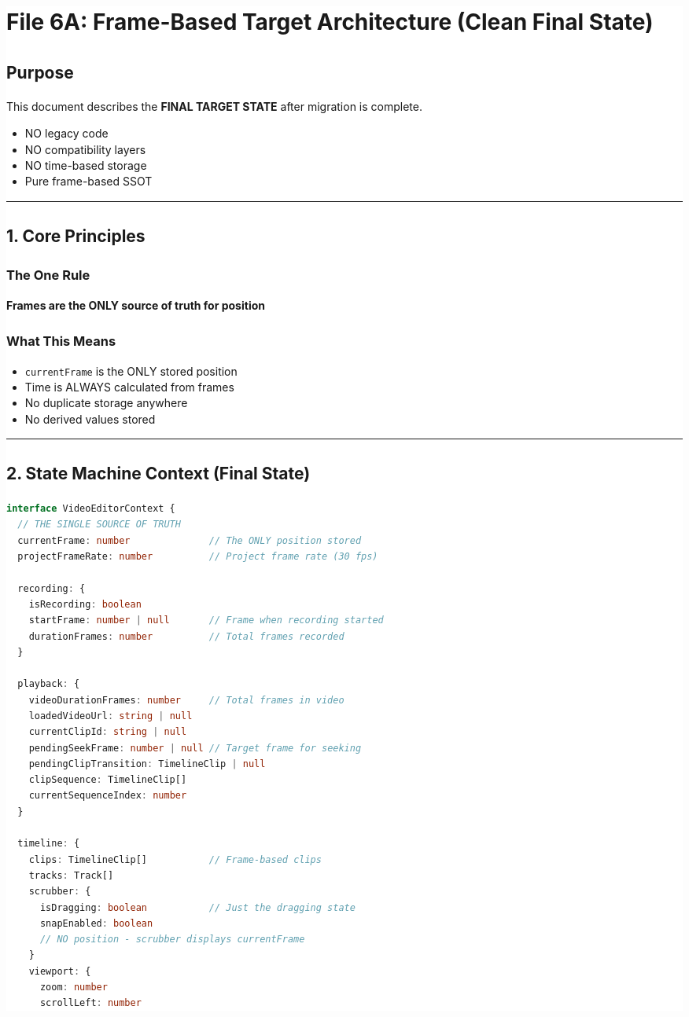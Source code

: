 # File 6A: Frame-Based Target Architecture (Clean Final State)

## Purpose

This document describes the **FINAL TARGET STATE** after migration is complete. 
- NO legacy code
- NO compatibility layers  
- NO time-based storage
- Pure frame-based SSOT

---

## 1. Core Principles

### The One Rule
**Frames are the ONLY source of truth for position**

### What This Means
- `currentFrame` is the ONLY stored position
- Time is ALWAYS calculated from frames
- No duplicate storage anywhere
- No derived values stored

---

## 2. State Machine Context (Final State)

```typescript
interface VideoEditorContext {
  // THE SINGLE SOURCE OF TRUTH
  currentFrame: number              // The ONLY position stored
  projectFrameRate: number          // Project frame rate (30 fps)
  
  recording: {
    isRecording: boolean
    startFrame: number | null       // Frame when recording started
    durationFrames: number          // Total frames recorded
  }
  
  playback: {
    videoDurationFrames: number     // Total frames in video
    loadedVideoUrl: string | null
    currentClipId: string | null
    pendingSeekFrame: number | null // Target frame for seeking
    pendingClipTransition: TimelineClip | null
    clipSequence: TimelineClip[]
    currentSequenceIndex: number
  }
  
  timeline: {
    clips: TimelineClip[]           // Frame-based clips
    tracks: Track[]
    scrubber: {
      isDragging: boolean           // Just the dragging state
      snapEnabled: boolean
      // NO position - scrubber displays currentFrame
    }
    viewport: {
      zoom: number
      scrollLeft: number
```
